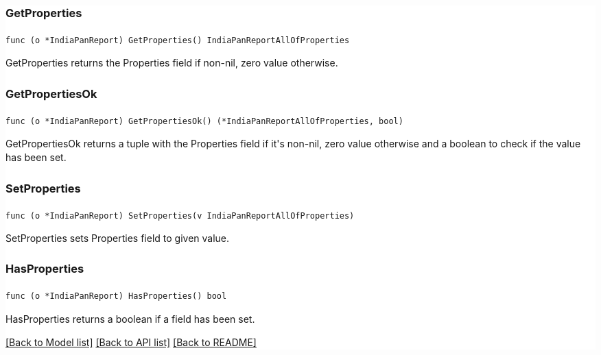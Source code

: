 ### GetProperties

`func (o *IndiaPanReport) GetProperties() IndiaPanReportAllOfProperties`

GetProperties returns the Properties field if non-nil, zero value otherwise.

### GetPropertiesOk

`func (o *IndiaPanReport) GetPropertiesOk() (*IndiaPanReportAllOfProperties, bool)`

GetPropertiesOk returns a tuple with the Properties field if it's non-nil, zero value otherwise
and a boolean to check if the value has been set.

### SetProperties

`func (o *IndiaPanReport) SetProperties(v IndiaPanReportAllOfProperties)`

SetProperties sets Properties field to given value.

### HasProperties

`func (o *IndiaPanReport) HasProperties() bool`

HasProperties returns a boolean if a field has been set.


[[Back to Model list]](../README.md#documentation-for-models) [[Back to API list]](../README.md#documentation-for-api-endpoints) [[Back to README]](../README.md)


